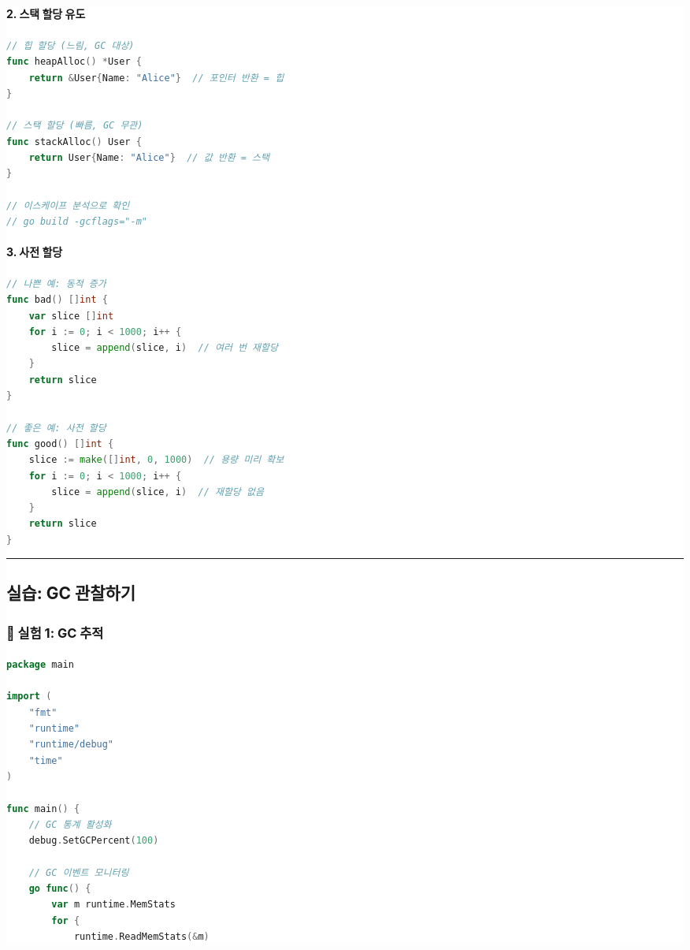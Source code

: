 
#### 2. 스택 할당 유도

```go
// 힙 할당 (느림, GC 대상)
func heapAlloc() *User {
    return &User{Name: "Alice"}  // 포인터 반환 = 힙
}

// 스택 할당 (빠름, GC 무관)
func stackAlloc() User {
    return User{Name: "Alice"}  // 값 반환 = 스택
}

// 이스케이프 분석으로 확인
// go build -gcflags="-m"
```

#### 3. 사전 할당

```go
// 나쁜 예: 동적 증가
func bad() []int {
    var slice []int
    for i := 0; i < 1000; i++ {
        slice = append(slice, i)  // 여러 번 재할당
    }
    return slice
}

// 좋은 예: 사전 할당
func good() []int {
    slice := make([]int, 0, 1000)  // 용량 미리 확보
    for i := 0; i < 1000; i++ {
        slice = append(slice, i)  // 재할당 없음
    }
    return slice
}
```

---

## 실습: GC 관찰하기

### 🔬 실험 1: GC 추적

```go
package main

import (
    "fmt"
    "runtime"
    "runtime/debug"
    "time"
)

func main() {
    // GC 통계 활성화
    debug.SetGCPercent(100)
    
    // GC 이벤트 모니터링
    go func() {
        var m runtime.MemStats
        for {
            runtime.ReadMemStats(&m)
```